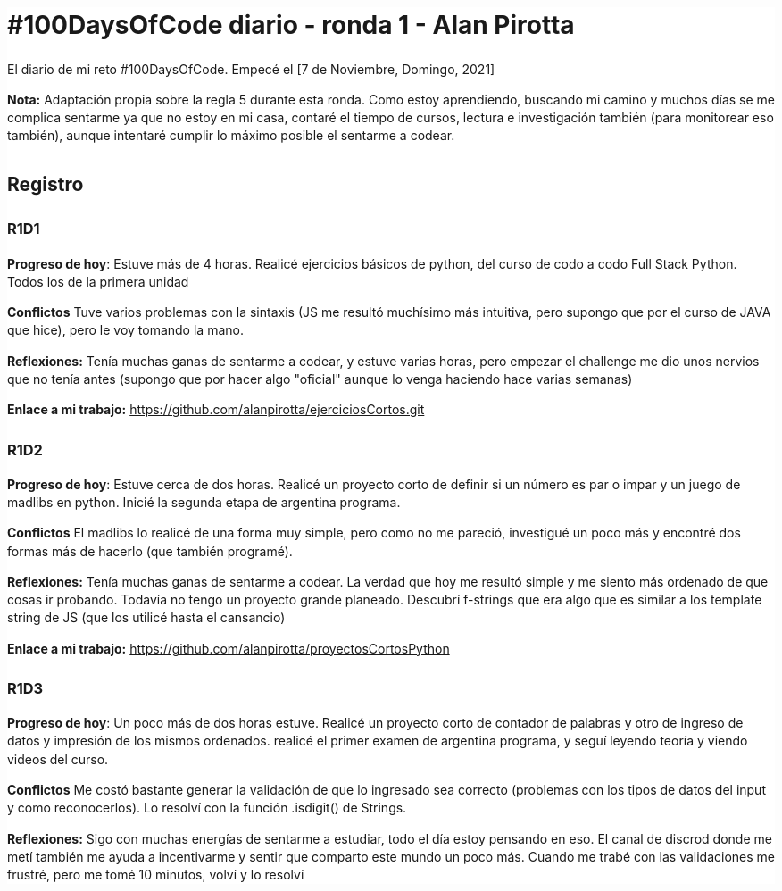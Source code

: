# #100DaysOfCode diario - ronda 1 - Alan Pirotta

El diario de mi reto #100DaysOfCode. Empecé el [7 de Noviembre, Domingo, 2021]

**Nota:** Adaptación propia sobre la regla 5 durante esta ronda. Como estoy aprendiendo, buscando mi camino y muchos días se me complica sentarme ya que no estoy en mi casa, contaré el tiempo de cursos, lectura e investigación también (para monitorear eso también), aunque intentaré cumplir lo máximo posible el sentarme a codear.

## Registro

### R1D1

**Progreso de hoy**: Estuve más de 4 horas. Realicé ejercicios básicos de python, del curso de codo a codo Full Stack Python. Todos los de la primera unidad

**Conflictos** Tuve varios problemas con la sintaxis (JS me resultó muchísimo más intuitiva, pero supongo que por el curso de JAVA que hice), pero le voy tomando la mano.

**Reflexiones:** Tenía muchas ganas de sentarme a codear, y estuve varias horas, pero empezar el challenge me dio unos nervios que no tenía antes (supongo que por hacer algo "oficial" aunque lo venga haciendo hace varias semanas)

**Enlace a mi trabajo:** https://github.com/alanpirotta/ejerciciosCortos.git

### R1D2

**Progreso de hoy**: Estuve cerca de dos horas. Realicé un proyecto corto de definir si un número es par o impar y un juego de madlibs en python. Inicié la segunda etapa de argentina programa.

**Conflictos** El madlibs lo realicé de una forma muy simple, pero como no me pareció, investigué un poco más y encontré dos formas más de hacerlo (que también programé).

**Reflexiones:** Tenía muchas ganas de sentarme a codear. La verdad que hoy me resultó simple y me siento más ordenado de que cosas ir probando. Todavía no tengo un proyecto grande planeado. Descubrí f-strings que era algo que es similar a los template string de JS (que los utilicé hasta el cansancio)

**Enlace a mi trabajo:** https://github.com/alanpirotta/proyectosCortosPython

### R1D3

**Progreso de hoy**: Un poco más de dos horas estuve. Realicé un proyecto corto de contador de palabras y otro de ingreso de datos y impresión de los mismos ordenados. realicé el primer examen de argentina programa, y seguí leyendo teoría y viendo videos del curso.

**Conflictos** Me costó bastante generar la validación de que lo ingresado sea correcto (problemas con los tipos de datos del input y como reconocerlos). Lo resolví con la función .isdigit() de Strings.

**Reflexiones:** Sigo con muchas energías de sentarme a estudiar, todo el día estoy pensando en eso. El canal de discrod donde me metí también me ayuda a incentivarme y sentir que comparto este mundo un poco más. Cuando me trabé con las validaciones me frustré, pero me tomé 10 minutos, volví y lo resolví
